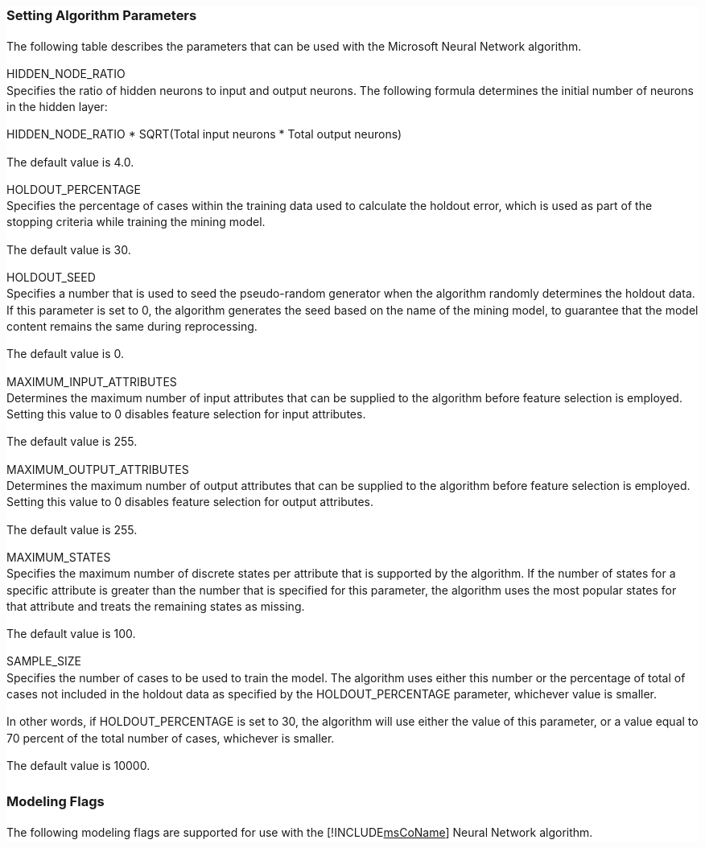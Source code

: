 ### Setting Algorithm Parameters  
 The following table describes the parameters that can be used with the Microsoft Neural Network algorithm.  
  
 HIDDEN_NODE_RATIO  
 Specifies the ratio of hidden neurons to input and output neurons. The following formula determines the initial number of neurons in the hidden layer:  
  
 HIDDEN_NODE_RATIO * SQRT(Total input neurons \* Total output neurons)  
  
 The default value is 4.0.  
  
 HOLDOUT_PERCENTAGE  
 Specifies the percentage of cases within the training data used to calculate the holdout error, which is used as part of the stopping criteria while training the mining model.  
  
 The default value is 30.  
  
 HOLDOUT_SEED  
 Specifies a number that is used to seed the pseudo-random generator when the algorithm randomly determines the holdout data. If this parameter is set to 0, the algorithm generates the seed based on the name of the mining model, to guarantee that the model content remains the same during reprocessing.  
  
 The default value is 0.  
  
 MAXIMUM_INPUT_ATTRIBUTES  
 Determines the maximum number of input attributes that can be supplied to the algorithm before feature selection is employed. Setting this value to 0 disables feature selection for input attributes.  
  
 The default value is 255.  
  
 MAXIMUM_OUTPUT_ATTRIBUTES  
 Determines the maximum number of output attributes that can be supplied to the algorithm before feature selection is employed. Setting this value to 0 disables feature selection for output attributes.  
  
 The default value is 255.  
  
 MAXIMUM_STATES  
 Specifies the maximum number of discrete states per attribute that is supported by the algorithm. If the number of states for a specific attribute is greater than the number that is specified for this parameter, the algorithm uses the most popular states for that attribute and treats the remaining states as missing.  
  
 The default value is 100.  
  
 SAMPLE_SIZE  
 Specifies the number of cases to be used to train the model. The algorithm uses either this number or the percentage of total of cases not included in the holdout data as specified by the HOLDOUT_PERCENTAGE parameter, whichever value is smaller.  
  
 In other words, if HOLDOUT_PERCENTAGE is set to 30, the algorithm will use either the value of this parameter, or a value equal to 70 percent of the total number of cases, whichever is smaller.  
  
 The default value is 10000.  
  
### Modeling Flags  
 The following modeling flags are supported for use with the [!INCLUDE[msCoName](../../advanced-analytics/r-services/tutorials/includes/msconame-md.md)] Neural Network algorithm.  
  